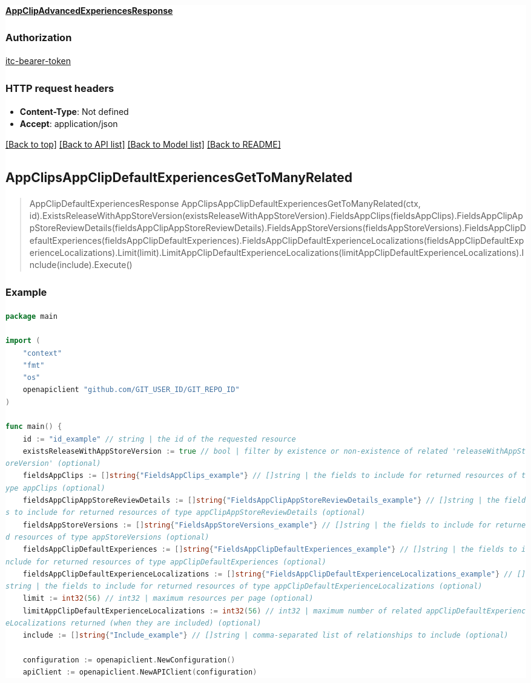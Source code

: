 [**AppClipAdvancedExperiencesResponse**](AppClipAdvancedExperiencesResponse.md)

### Authorization

[itc-bearer-token](../README.md#itc-bearer-token)

### HTTP request headers

- **Content-Type**: Not defined
- **Accept**: application/json

[[Back to top]](#) [[Back to API list]](../README.md#documentation-for-api-endpoints)
[[Back to Model list]](../README.md#documentation-for-models)
[[Back to README]](../README.md)


## AppClipsAppClipDefaultExperiencesGetToManyRelated

> AppClipDefaultExperiencesResponse AppClipsAppClipDefaultExperiencesGetToManyRelated(ctx, id).ExistsReleaseWithAppStoreVersion(existsReleaseWithAppStoreVersion).FieldsAppClips(fieldsAppClips).FieldsAppClipAppStoreReviewDetails(fieldsAppClipAppStoreReviewDetails).FieldsAppStoreVersions(fieldsAppStoreVersions).FieldsAppClipDefaultExperiences(fieldsAppClipDefaultExperiences).FieldsAppClipDefaultExperienceLocalizations(fieldsAppClipDefaultExperienceLocalizations).Limit(limit).LimitAppClipDefaultExperienceLocalizations(limitAppClipDefaultExperienceLocalizations).Include(include).Execute()



### Example

```go
package main

import (
    "context"
    "fmt"
    "os"
    openapiclient "github.com/GIT_USER_ID/GIT_REPO_ID"
)

func main() {
    id := "id_example" // string | the id of the requested resource
    existsReleaseWithAppStoreVersion := true // bool | filter by existence or non-existence of related 'releaseWithAppStoreVersion' (optional)
    fieldsAppClips := []string{"FieldsAppClips_example"} // []string | the fields to include for returned resources of type appClips (optional)
    fieldsAppClipAppStoreReviewDetails := []string{"FieldsAppClipAppStoreReviewDetails_example"} // []string | the fields to include for returned resources of type appClipAppStoreReviewDetails (optional)
    fieldsAppStoreVersions := []string{"FieldsAppStoreVersions_example"} // []string | the fields to include for returned resources of type appStoreVersions (optional)
    fieldsAppClipDefaultExperiences := []string{"FieldsAppClipDefaultExperiences_example"} // []string | the fields to include for returned resources of type appClipDefaultExperiences (optional)
    fieldsAppClipDefaultExperienceLocalizations := []string{"FieldsAppClipDefaultExperienceLocalizations_example"} // []string | the fields to include for returned resources of type appClipDefaultExperienceLocalizations (optional)
    limit := int32(56) // int32 | maximum resources per page (optional)
    limitAppClipDefaultExperienceLocalizations := int32(56) // int32 | maximum number of related appClipDefaultExperienceLocalizations returned (when they are included) (optional)
    include := []string{"Include_example"} // []string | comma-separated list of relationships to include (optional)

    configuration := openapiclient.NewConfiguration()
    apiClient := openapiclient.NewAPIClient(configuration)
```